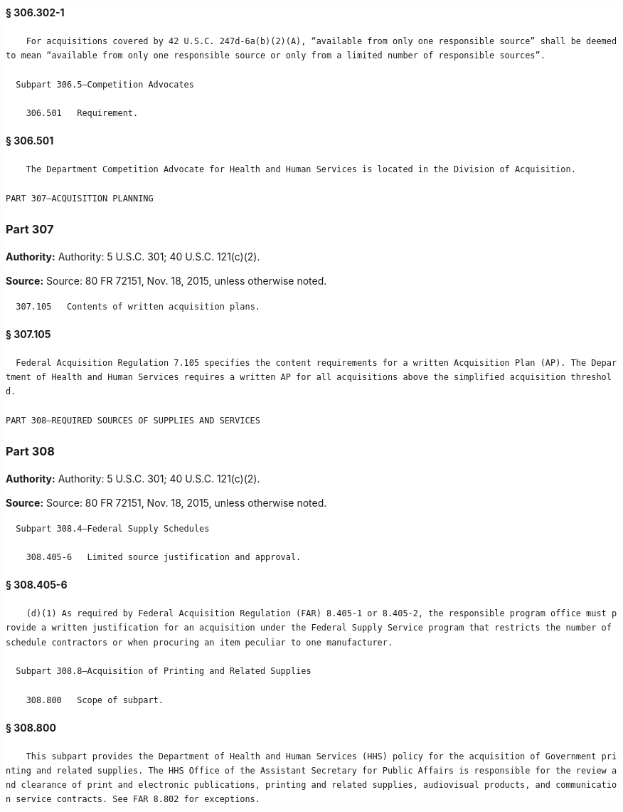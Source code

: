 #### § 306.302-1

        For acquisitions covered by 42 U.S.C. 247d-6a(b)(2)(A), “available from only one responsible source” shall be deemed to mean “available from only one responsible source or only from a limited number of responsible sources”.

      Subpart 306.5—Competition Advocates

        306.501   Requirement.

#### § 306.501

        The Department Competition Advocate for Health and Human Services is located in the Division of Acquisition.

    PART 307—ACQUISITION PLANNING

### Part 307

**Authority:** Authority: 5 U.S.C. 301; 40 U.S.C. 121(c)(2).

**Source:** Source: 80 FR 72151, Nov. 18, 2015, unless otherwise noted.

      307.105   Contents of written acquisition plans.

#### § 307.105

      Federal Acquisition Regulation 7.105 specifies the content requirements for a written Acquisition Plan (AP). The Department of Health and Human Services requires a written AP for all acquisitions above the simplified acquisition threshold.

    PART 308—REQUIRED SOURCES OF SUPPLIES AND SERVICES

### Part 308

**Authority:** Authority: 5 U.S.C. 301; 40 U.S.C. 121(c)(2).

**Source:** Source: 80 FR 72151, Nov. 18, 2015, unless otherwise noted.

      Subpart 308.4—Federal Supply Schedules

        308.405-6   Limited source justification and approval.

#### § 308.405-6

        (d)(1) As required by Federal Acquisition Regulation (FAR) 8.405-1 or 8.405-2, the responsible program office must provide a written justification for an acquisition under the Federal Supply Service program that restricts the number of schedule contractors or when procuring an item peculiar to one manufacturer.

      Subpart 308.8—Acquisition of Printing and Related Supplies

        308.800   Scope of subpart.

#### § 308.800

        This subpart provides the Department of Health and Human Services (HHS) policy for the acquisition of Government printing and related supplies. The HHS Office of the Assistant Secretary for Public Affairs is responsible for the review and clearance of print and electronic publications, printing and related supplies, audiovisual products, and communication service contracts. See FAR 8.802 for exceptions.
